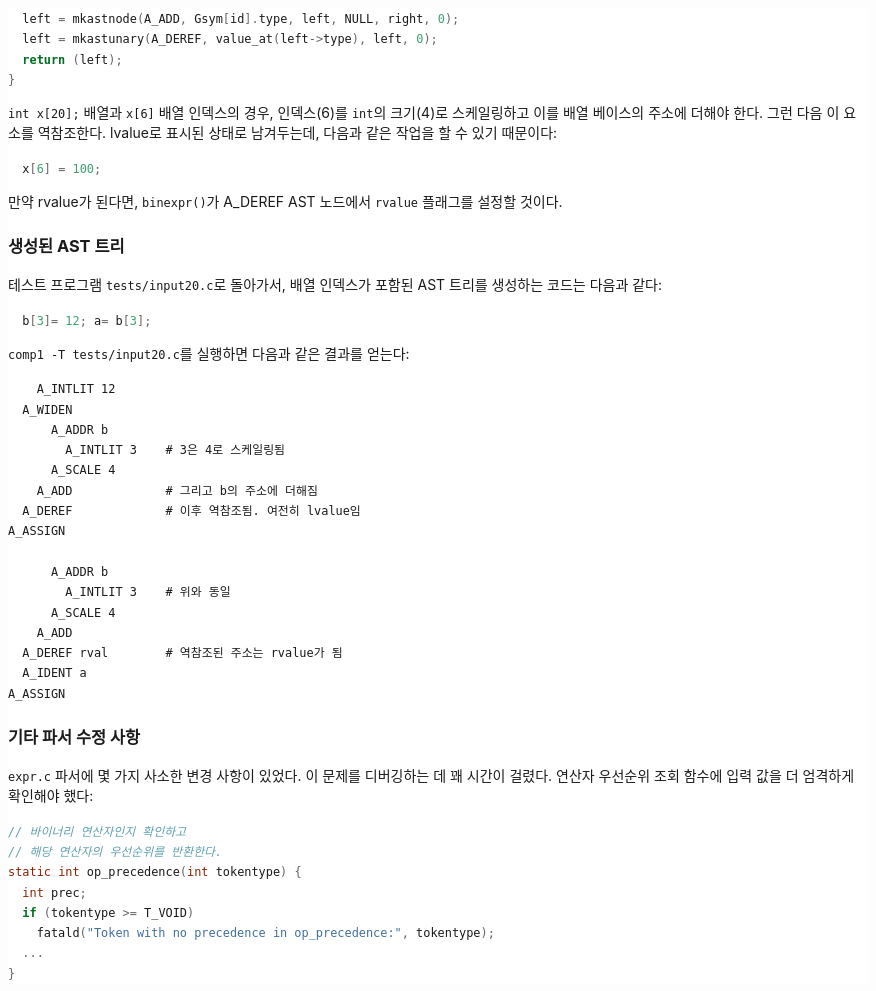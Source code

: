 ```c
  left = mkastnode(A_ADD, Gsym[id].type, left, NULL, right, 0);
  left = mkastunary(A_DEREF, value_at(left->type), left, 0);
  return (left);
}
```

`int x[20];` 배열과 `x[6]` 배열 인덱스의 경우, 인덱스(6)를 `int`의 크기(4)로 스케일링하고 이를 배열 베이스의 주소에 더해야 한다. 그런 다음 이 요소를 역참조한다. lvalue로 표시된 상태로 남겨두는데, 다음과 같은 작업을 할 수 있기 때문이다:

```c
  x[6] = 100;
```

만약 rvalue가 된다면, `binexpr()`가 A_DEREF AST 노드에서 `rvalue` 플래그를 설정할 것이다.


### 생성된 AST 트리

테스트 프로그램 `tests/input20.c`로 돌아가서, 배열 인덱스가 포함된 AST 트리를 생성하는 코드는 다음과 같다:

```c
  b[3]= 12; a= b[3];
```

`comp1 -T tests/input20.c`를 실행하면 다음과 같은 결과를 얻는다:

```
    A_INTLIT 12
  A_WIDEN
      A_ADDR b
        A_INTLIT 3    # 3은 4로 스케일링됨
      A_SCALE 4
    A_ADD             # 그리고 b의 주소에 더해짐
  A_DEREF             # 이후 역참조됨. 여전히 lvalue임
A_ASSIGN

      A_ADDR b
        A_INTLIT 3    # 위와 동일
      A_SCALE 4
    A_ADD
  A_DEREF rval        # 역참조된 주소는 rvalue가 됨
  A_IDENT a
A_ASSIGN
```


### 기타 파서 수정 사항


`expr.c` 파서에 몇 가지 사소한 변경 사항이 있었다. 이 문제를 디버깅하는 데 꽤 시간이 걸렸다. 연산자 우선순위 조회 함수에 입력 값을 더 엄격하게 확인해야 했다:

```c
// 바이너리 연산자인지 확인하고
// 해당 연산자의 우선순위를 반환한다.
static int op_precedence(int tokentype) {
  int prec;
  if (tokentype >= T_VOID)
    fatald("Token with no precedence in op_precedence:", tokentype);
  ...
}
```
